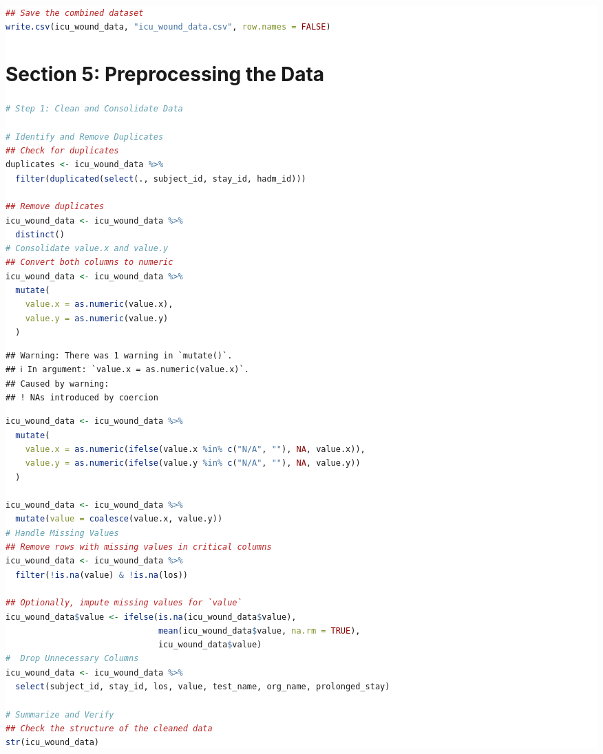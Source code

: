 ``` r
## Save the combined dataset
write.csv(icu_wound_data, "icu_wound_data.csv", row.names = FALSE)
```

# Section 5: Preprocessing the Data

``` r
# Step 1: Clean and Consolidate Data

# Identify and Remove Duplicates
## Check for duplicates
duplicates <- icu_wound_data %>%
  filter(duplicated(select(., subject_id, stay_id, hadm_id)))

## Remove duplicates
icu_wound_data <- icu_wound_data %>%
  distinct()
# Consolidate value.x and value.y
## Convert both columns to numeric
icu_wound_data <- icu_wound_data %>%
  mutate(
    value.x = as.numeric(value.x),
    value.y = as.numeric(value.y)
  )
```

    ## Warning: There was 1 warning in `mutate()`.
    ## ℹ In argument: `value.x = as.numeric(value.x)`.
    ## Caused by warning:
    ## ! NAs introduced by coercion

``` r
icu_wound_data <- icu_wound_data %>%
  mutate(
    value.x = as.numeric(ifelse(value.x %in% c("N/A", ""), NA, value.x)),
    value.y = as.numeric(ifelse(value.y %in% c("N/A", ""), NA, value.y))
  )

icu_wound_data <- icu_wound_data %>%
  mutate(value = coalesce(value.x, value.y))
# Handle Missing Values
## Remove rows with missing values in critical columns
icu_wound_data <- icu_wound_data %>%
  filter(!is.na(value) & !is.na(los))

## Optionally, impute missing values for `value`
icu_wound_data$value <- ifelse(is.na(icu_wound_data$value), 
                               mean(icu_wound_data$value, na.rm = TRUE), 
                               icu_wound_data$value)
#  Drop Unnecessary Columns
icu_wound_data <- icu_wound_data %>%
  select(subject_id, stay_id, los, value, test_name, org_name, prolonged_stay)

# Summarize and Verify
## Check the structure of the cleaned data
str(icu_wound_data)
```
